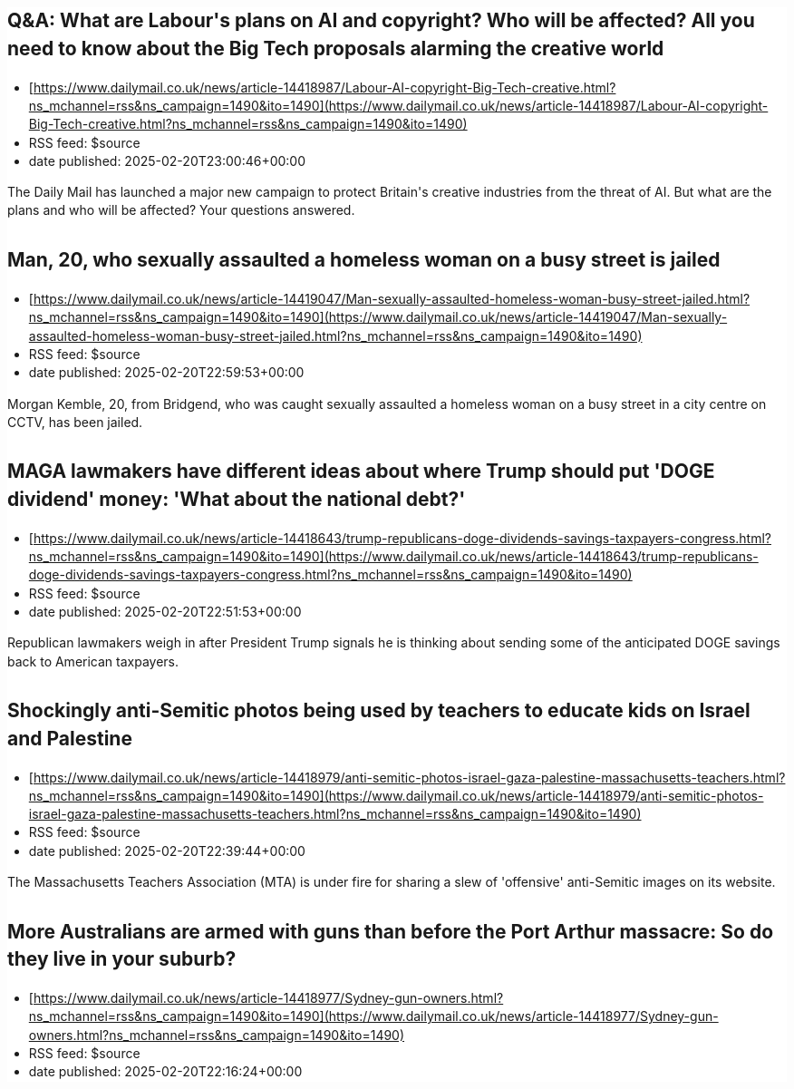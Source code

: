 ## Q&A: What are Labour's plans on AI and copyright? Who will be affected? All you need to know about the Big Tech proposals alarming the creative world
 - [https://www.dailymail.co.uk/news/article-14418987/Labour-AI-copyright-Big-Tech-creative.html?ns_mchannel=rss&ns_campaign=1490&ito=1490](https://www.dailymail.co.uk/news/article-14418987/Labour-AI-copyright-Big-Tech-creative.html?ns_mchannel=rss&ns_campaign=1490&ito=1490)
 - RSS feed: $source
 - date published: 2025-02-20T23:00:46+00:00

The Daily Mail has launched a major new campaign to protect Britain's creative industries from the threat of AI. But what are the plans and who will be affected? Your questions answered.

## Man, 20, who sexually assaulted a homeless woman on a busy street is jailed
 - [https://www.dailymail.co.uk/news/article-14419047/Man-sexually-assaulted-homeless-woman-busy-street-jailed.html?ns_mchannel=rss&ns_campaign=1490&ito=1490](https://www.dailymail.co.uk/news/article-14419047/Man-sexually-assaulted-homeless-woman-busy-street-jailed.html?ns_mchannel=rss&ns_campaign=1490&ito=1490)
 - RSS feed: $source
 - date published: 2025-02-20T22:59:53+00:00

Morgan Kemble, 20, from Bridgend, who was caught sexually assaulted a homeless woman on a busy street in a city centre on CCTV, has been jailed.

## MAGA lawmakers have different ideas about where Trump should put 'DOGE dividend' money: 'What about the national debt?'
 - [https://www.dailymail.co.uk/news/article-14418643/trump-republicans-doge-dividends-savings-taxpayers-congress.html?ns_mchannel=rss&ns_campaign=1490&ito=1490](https://www.dailymail.co.uk/news/article-14418643/trump-republicans-doge-dividends-savings-taxpayers-congress.html?ns_mchannel=rss&ns_campaign=1490&ito=1490)
 - RSS feed: $source
 - date published: 2025-02-20T22:51:53+00:00

Republican lawmakers weigh in after President Trump signals he is thinking about sending some of the anticipated DOGE savings back to American taxpayers.

## Shockingly anti-Semitic photos being used by teachers to educate kids on Israel and Palestine
 - [https://www.dailymail.co.uk/news/article-14418979/anti-semitic-photos-israel-gaza-palestine-massachusetts-teachers.html?ns_mchannel=rss&ns_campaign=1490&ito=1490](https://www.dailymail.co.uk/news/article-14418979/anti-semitic-photos-israel-gaza-palestine-massachusetts-teachers.html?ns_mchannel=rss&ns_campaign=1490&ito=1490)
 - RSS feed: $source
 - date published: 2025-02-20T22:39:44+00:00

The Massachusetts Teachers Association (MTA) is under fire for sharing a slew of 'offensive' anti-Semitic images on its website.

## More Australians are armed with guns than before the Port Arthur massacre: So do they live in your suburb?
 - [https://www.dailymail.co.uk/news/article-14418977/Sydney-gun-owners.html?ns_mchannel=rss&ns_campaign=1490&ito=1490](https://www.dailymail.co.uk/news/article-14418977/Sydney-gun-owners.html?ns_mchannel=rss&ns_campaign=1490&ito=1490)
 - RSS feed: $source
 - date published: 2025-02-20T22:16:24+00:00
